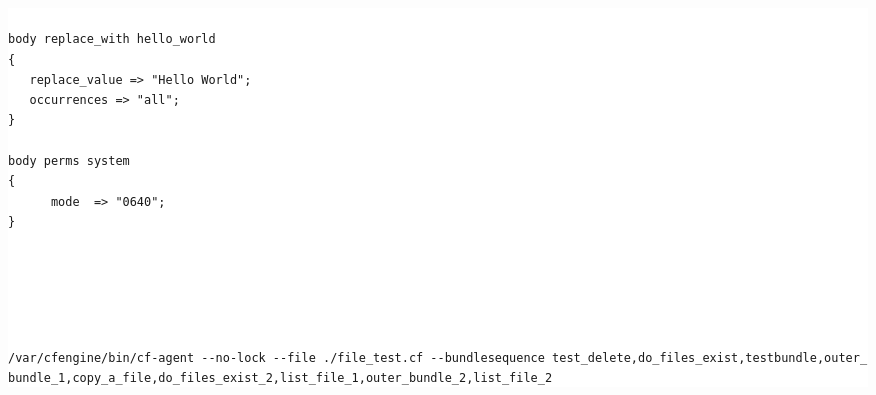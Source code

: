 ```cf3

body replace_with hello_world
{
   replace_value => "Hello World";
   occurrences => "all";
}

body perms system
{
      mode  => "0640";
}






```

```console
/var/cfengine/bin/cf-agent --no-lock --file ./file_test.cf --bundlesequence test_delete,do_files_exist,testbundle,outer_bundle_1,copy_a_file,do_files_exist_2,list_file_1,outer_bundle_2,list_file_2
```